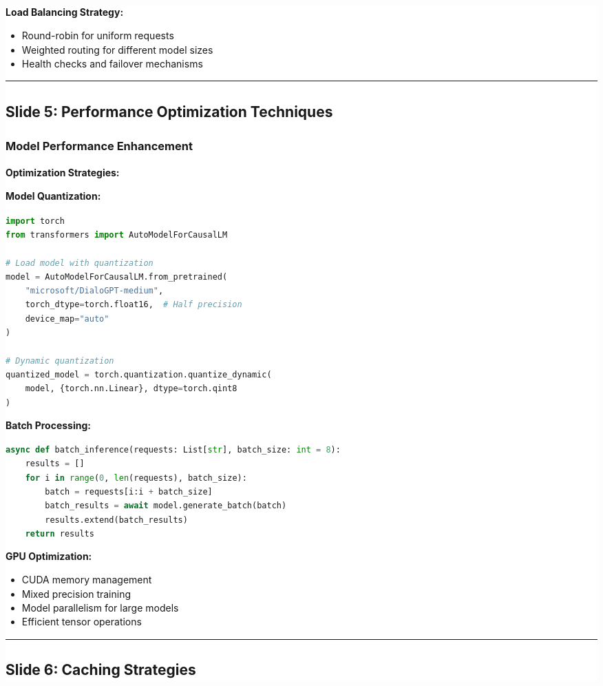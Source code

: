 ```dockerfile
```

**Load Balancing Strategy:**
- Round-robin for uniform requests
- Weighted routing for different model sizes
- Health checks and failover mechanisms

---

## Slide 5: Performance Optimization Techniques

### Model Performance Enhancement

**Optimization Strategies:**

**Model Quantization:**
```python
import torch
from transformers import AutoModelForCausalLM

# Load model with quantization
model = AutoModelForCausalLM.from_pretrained(
    "microsoft/DialoGPT-medium",
    torch_dtype=torch.float16,  # Half precision
    device_map="auto"
)

# Dynamic quantization
quantized_model = torch.quantization.quantize_dynamic(
    model, {torch.nn.Linear}, dtype=torch.qint8
)
```

**Batch Processing:**
```python
async def batch_inference(requests: List[str], batch_size: int = 8):
    results = []
    for i in range(0, len(requests), batch_size):
        batch = requests[i:i + batch_size]
        batch_results = await model.generate_batch(batch)
        results.extend(batch_results)
    return results
```

**GPU Optimization:**
- CUDA memory management
- Mixed precision training
- Model parallelism for large models
- Efficient tensor operations

---

## Slide 6: Caching Strategies
